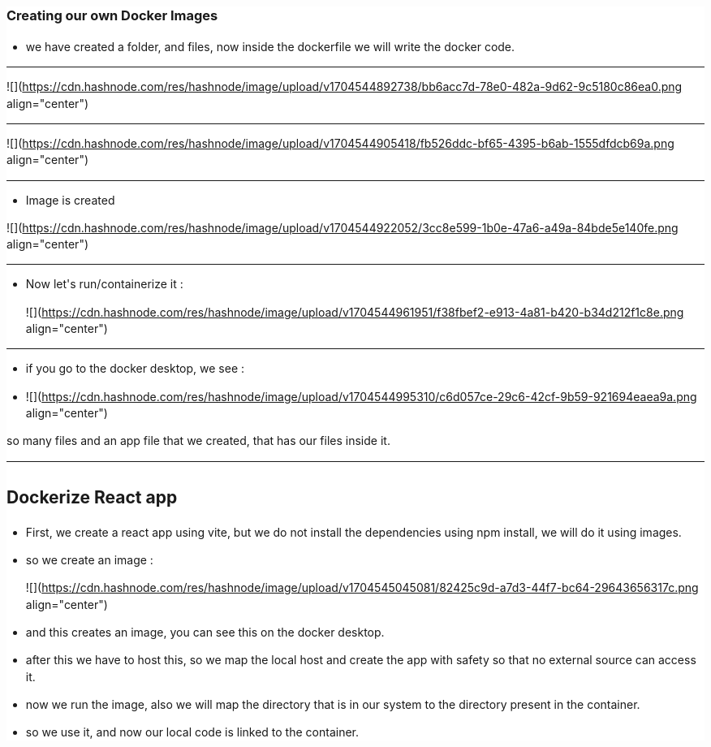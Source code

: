 
### Creating our own Docker Images

* we have created a folder, and files, now inside the dockerfile we will write the docker code.
    

---

![](https://cdn.hashnode.com/res/hashnode/image/upload/v1704544892738/bb6acc7d-78e0-482a-9d62-9c5180c86ea0.png align="center")

---

![](https://cdn.hashnode.com/res/hashnode/image/upload/v1704544905418/fb526ddc-bf65-4395-b6ab-1555dfdcb69a.png align="center")

---

* Image is created
    

![](https://cdn.hashnode.com/res/hashnode/image/upload/v1704544922052/3cc8e599-1b0e-47a6-a49a-84bde5e140fe.png align="center")

---

* Now let's run/containerize it :
    
    ![](https://cdn.hashnode.com/res/hashnode/image/upload/v1704544961951/f38fbef2-e913-4a81-b420-b34d212f1c8e.png align="center")
    

---

* if you go to the docker desktop, we see :
    
* ![](https://cdn.hashnode.com/res/hashnode/image/upload/v1704544995310/c6d057ce-29c6-42cf-9b59-921694eaea9a.png align="center")
    

so many files and an app file that we created, that has our files inside it.

---

## Dockerize React app

* First, we create a react app using vite, but we do not install the dependencies using npm install, we will do it using images.
    
* so we create an image :
    
    ![](https://cdn.hashnode.com/res/hashnode/image/upload/v1704545045081/82425c9d-a7d3-44f7-bc64-29643656317c.png align="center")
    

* and this creates an image, you can see this on the docker desktop.
    
* after this we have to host this, so we map the local host and create the app with safety so that no external source can access it.
    
* now we run the image, also we will map the directory that is in our system to the directory present in the container.
    
* so we use it, and now our local code is linked to the container.
    
